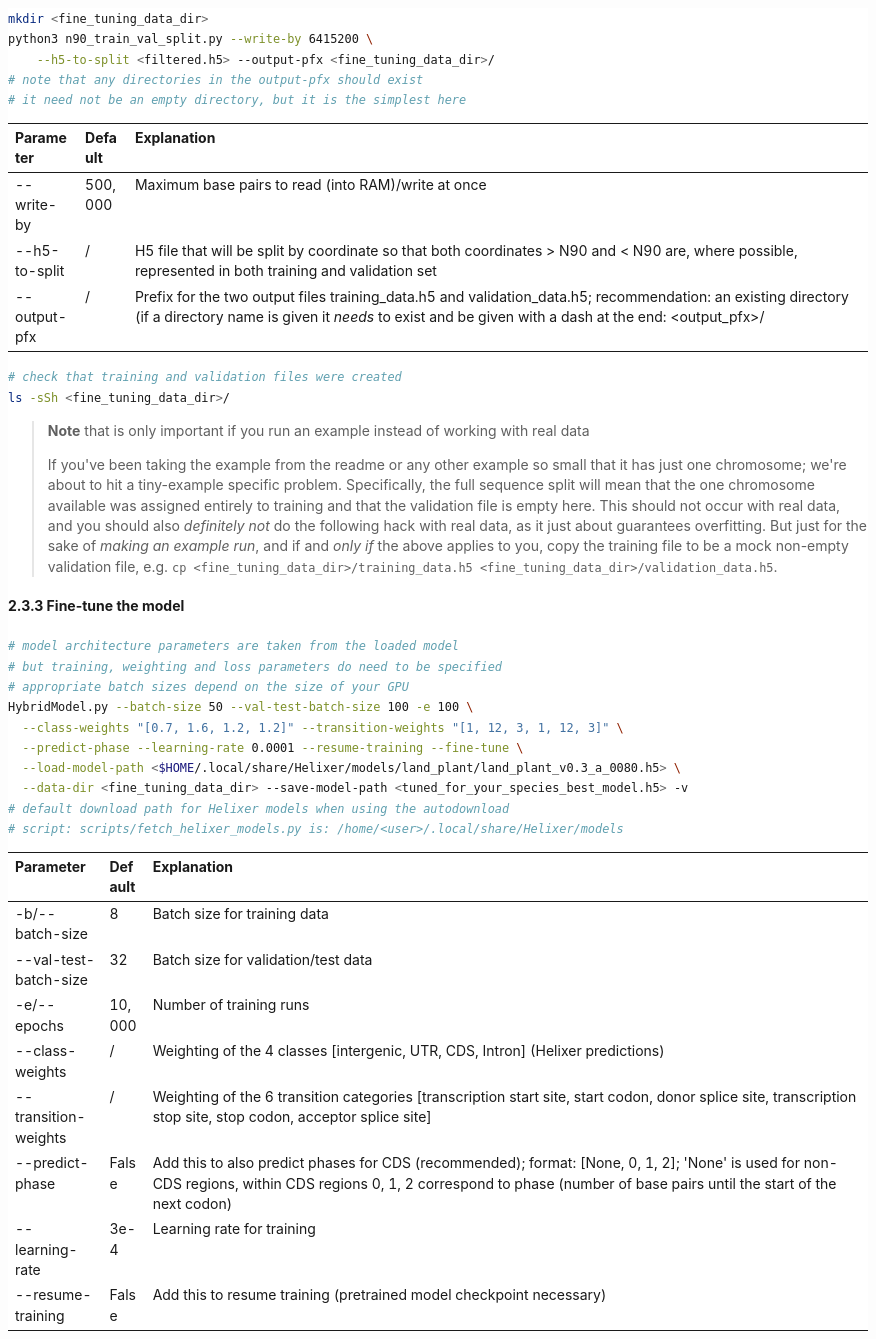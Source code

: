 ```bash
mkdir <fine_tuning_data_dir>
python3 n90_train_val_split.py --write-by 6415200 \
    --h5-to-split <filtered.h5> --output-pfx <fine_tuning_data_dir>/
# note that any directories in the output-pfx should exist
# it need not be an empty directory, but it is the simplest here
```
| Parameter       | Default | Explanation                                                                                                                                                                                                         |
|:----------------|:--------|:--------------------------------------------------------------------------------------------------------------------------------------------------------------------------------------------------------------------|
| --write-by      | 500,000 | Maximum base pairs to read (into RAM)/write at once                                                                                                                                                                 |
| --h5-to-split   | /       | H5 file that will be split by coordinate so that both coordinates > N90 and < N90 are, where possible, represented in both training and validation set                                                              |
| --output-pfx    | /       | Prefix for the two output files training_data.h5 and validation_data.h5; recommendation: an existing directory (if a directory name is given it _needs_ to exist and be given with a dash at the end: <output_pfx>/ |

```bash
# check that training and validation files were created
ls -sSh <fine_tuning_data_dir>/
```
> **Note** that is only important if you run an example instead of working with real data  
> 
> If you've been taking the example from the readme or any other
> example so small that it has just one chromosome; we're about to hit a tiny-example specific problem.
> Specifically, the full sequence split will mean that the one chromosome available was assigned
> entirely to training and that the validation file is empty here. This should not occur
> with real data, and you should also _definitely not_ do the following hack with real data,
> as it just about guarantees overfitting. But just for the sake of *making an example run*,
> and if and _only if_ the above applies to you, copy the training file to be a mock non-empty validation file, 
> e.g. `cp <fine_tuning_data_dir>/training_data.h5 <fine_tuning_data_dir>/validation_data.h5`.

#### 2.3.3 Fine-tune the model
```bash
# model architecture parameters are taken from the loaded model
# but training, weighting and loss parameters do need to be specified
# appropriate batch sizes depend on the size of your GPU
HybridModel.py --batch-size 50 --val-test-batch-size 100 -e 100 \
  --class-weights "[0.7, 1.6, 1.2, 1.2]" --transition-weights "[1, 12, 3, 1, 12, 3]" \
  --predict-phase --learning-rate 0.0001 --resume-training --fine-tune \
  --load-model-path <$HOME/.local/share/Helixer/models/land_plant/land_plant_v0.3_a_0080.h5> \
  --data-dir <fine_tuning_data_dir> --save-model-path <tuned_for_your_species_best_model.h5> -v
# default download path for Helixer models when using the autodownload
# script: scripts/fetch_helixer_models.py is: /home/<user>/.local/share/Helixer/models
```
| Parameter             | Default         | Explanation                                                                                                                                                                                                                  |
|:----------------------|:----------------|:-----------------------------------------------------------------------------------------------------------------------------------------------------------------------------------------------------------------------------|
| -b/--batch-size       | 8               | Batch size for training data                                                                                                                                                                                                 |
| --val-test-batch-size | 32              | Batch size for validation/test data                                                                                                                                                                                          |
| -e/--epochs           | 10,000          | Number of training runs                                                                                                                                                                                                      |
| --class-weights       | /               | Weighting of the 4 classes [intergenic, UTR, CDS, Intron] (Helixer predictions)                                                                                                                                              |
| --transition-weights  | /               | Weighting of the 6 transition categories [transcription start site, start codon, donor splice site, transcription stop site, stop codon, acceptor splice site]                                                               |
| --predict-phase       | False           | Add this to also predict phases for CDS (recommended);  format: [None, 0, 1, 2]; 'None' is used for non-CDS regions, within CDS regions 0, 1, 2 correspond to phase (number of base pairs until the start of the next codon) |
| --learning-rate       | 3e-4            | Learning rate for training                                                                                                                                                                                                   |
| --resume-training     | False           | Add this to resume training (pretrained model checkpoint necessary)                                                                                                                                                          |